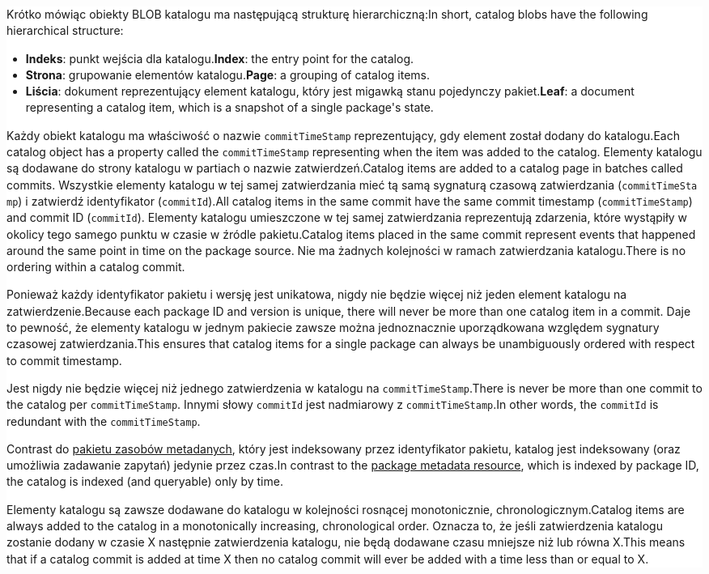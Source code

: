 <span data-ttu-id="d73c6-129">Krótko mówiąc obiekty BLOB katalogu ma następującą strukturę hierarchiczną:</span><span class="sxs-lookup"><span data-stu-id="d73c6-129">In short, catalog blobs have the following hierarchical structure:</span></span>

- <span data-ttu-id="d73c6-130">**Indeks**: punkt wejścia dla katalogu.</span><span class="sxs-lookup"><span data-stu-id="d73c6-130">**Index**: the entry point for the catalog.</span></span>
- <span data-ttu-id="d73c6-131">**Strona**: grupowanie elementów katalogu.</span><span class="sxs-lookup"><span data-stu-id="d73c6-131">**Page**: a grouping of catalog items.</span></span>
- <span data-ttu-id="d73c6-132">**Liścia**: dokument reprezentujący element katalogu, który jest migawką stanu pojedynczy pakiet.</span><span class="sxs-lookup"><span data-stu-id="d73c6-132">**Leaf**: a document representing a catalog item, which is a snapshot of a single package's state.</span></span>

<span data-ttu-id="d73c6-133">Każdy obiekt katalogu ma właściwość o nazwie `commitTimeStamp` reprezentujący, gdy element został dodany do katalogu.</span><span class="sxs-lookup"><span data-stu-id="d73c6-133">Each catalog object has a property called the `commitTimeStamp` representing when the item was added to the catalog.</span></span> <span data-ttu-id="d73c6-134">Elementy katalogu są dodawane do strony katalogu w partiach o nazwie zatwierdzeń.</span><span class="sxs-lookup"><span data-stu-id="d73c6-134">Catalog items are added to a catalog page in batches called commits.</span></span> <span data-ttu-id="d73c6-135">Wszystkie elementy katalogu w tej samej zatwierdzania mieć tą samą sygnaturą czasową zatwierdzania (`commitTimeStamp`) i zatwierdź identyfikator (`commitId`).</span><span class="sxs-lookup"><span data-stu-id="d73c6-135">All catalog items in the same commit have the same commit timestamp (`commitTimeStamp`) and commit ID (`commitId`).</span></span> <span data-ttu-id="d73c6-136">Elementy katalogu umieszczone w tej samej zatwierdzania reprezentują zdarzenia, które wystąpiły w okolicy tego samego punktu w czasie w źródle pakietu.</span><span class="sxs-lookup"><span data-stu-id="d73c6-136">Catalog items placed in the same commit represent events that happened around the same point in time on the package source.</span></span> <span data-ttu-id="d73c6-137">Nie ma żadnych kolejności w ramach zatwierdzania katalogu.</span><span class="sxs-lookup"><span data-stu-id="d73c6-137">There is no ordering within a catalog commit.</span></span>

<span data-ttu-id="d73c6-138">Ponieważ każdy identyfikator pakietu i wersję jest unikatowa, nigdy nie będzie więcej niż jeden element katalogu na zatwierdzenie.</span><span class="sxs-lookup"><span data-stu-id="d73c6-138">Because each package ID and version is unique, there will never be more than one catalog item in a commit.</span></span> <span data-ttu-id="d73c6-139">Daje to pewność, że elementy katalogu w jednym pakiecie zawsze można jednoznacznie uporządkowana względem sygnatury czasowej zatwierdzania.</span><span class="sxs-lookup"><span data-stu-id="d73c6-139">This ensures that catalog items for a single package can always be unambiguously ordered with respect to commit timestamp.</span></span>

<span data-ttu-id="d73c6-140">Jest nigdy nie będzie więcej niż jednego zatwierdzenia w katalogu na `commitTimeStamp`.</span><span class="sxs-lookup"><span data-stu-id="d73c6-140">There is never be more than one commit to the catalog per `commitTimeStamp`.</span></span> <span data-ttu-id="d73c6-141">Innymi słowy `commitId` jest nadmiarowy z `commitTimeStamp`.</span><span class="sxs-lookup"><span data-stu-id="d73c6-141">In other words, the `commitId` is redundant with the `commitTimeStamp`.</span></span>

<span data-ttu-id="d73c6-142">Contrast do [pakietu zasobów metadanych](registration-base-url-resource.md), który jest indeksowany przez identyfikator pakietu, katalog jest indeksowany (oraz umożliwia zadawanie zapytań) jedynie przez czas.</span><span class="sxs-lookup"><span data-stu-id="d73c6-142">In contrast to the [package metadata resource](registration-base-url-resource.md), which is indexed by package ID, the catalog is indexed (and queryable) only by time.</span></span>

<span data-ttu-id="d73c6-143">Elementy katalogu są zawsze dodawane do katalogu w kolejności rosnącej monotonicznie, chronologicznym.</span><span class="sxs-lookup"><span data-stu-id="d73c6-143">Catalog items are always added to the catalog in a monotonically increasing, chronological order.</span></span> <span data-ttu-id="d73c6-144">Oznacza to, że jeśli zatwierdzenia katalogu zostanie dodany w czasie X następnie zatwierdzenia katalogu, nie będą dodawane czasu mniejsze niż lub równa X.</span><span class="sxs-lookup"><span data-stu-id="d73c6-144">This means that if a catalog commit is added at time X then no catalog commit will ever be added with a time less than or equal to X.</span></span>

